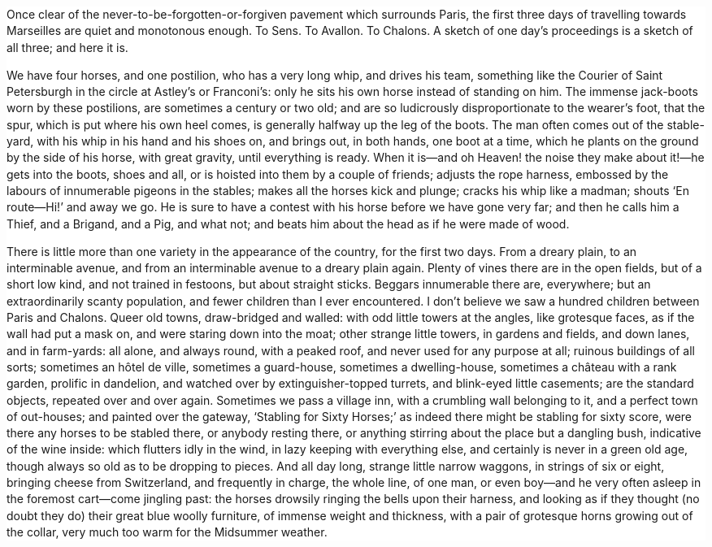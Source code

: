 Once clear of the never-to-be-forgotten-or-forgiven pavement which
surrounds Paris, the first three days of travelling towards Marseilles
are quiet and monotonous enough.  To Sens.  To Avallon.  To Chalons.  A
sketch of one day’s proceedings is a sketch of all three; and here it is.

We have four horses, and one postilion, who has a very long whip, and
drives his team, something like the Courier of Saint Petersburgh in the
circle at Astley’s or Franconi’s: only he sits his own horse instead of
standing on him.  The immense jack-boots worn by these postilions, are
sometimes a century or two old; and are so ludicrously disproportionate
to the wearer’s foot, that the spur, which is put where his own heel
comes, is generally halfway up the leg of the boots.  The man often comes
out of the stable-yard, with his whip in his hand and his shoes on, and
brings out, in both hands, one boot at a time, which he plants on the
ground by the side of his horse, with great gravity, until everything is
ready.  When it is—and oh Heaven! the noise they make about it!—he gets
into the boots, shoes and all, or is hoisted into them by a couple of
friends; adjusts the rope harness, embossed by the labours of innumerable
pigeons in the stables; makes all the horses kick and plunge; cracks his
whip like a madman; shouts ‘En route—Hi!’ and away we go.  He is sure to
have a contest with his horse before we have gone very far; and then he
calls him a Thief, and a Brigand, and a Pig, and what not; and beats him
about the head as if he were made of wood.

There is little more than one variety in the appearance of the country,
for the first two days.  From a dreary plain, to an interminable avenue,
and from an interminable avenue to a dreary plain again.  Plenty of vines
there are in the open fields, but of a short low kind, and not trained in
festoons, but about straight sticks.  Beggars innumerable there are,
everywhere; but an extraordinarily scanty population, and fewer children
than I ever encountered.  I don’t believe we saw a hundred children
between Paris and Chalons.  Queer old towns, draw-bridged and walled:
with odd little towers at the angles, like grotesque faces, as if the
wall had put a mask on, and were staring down into the moat; other
strange little towers, in gardens and fields, and down lanes, and in
farm-yards: all alone, and always round, with a peaked roof, and never
used for any purpose at all; ruinous buildings of all sorts; sometimes an
hôtel de ville, sometimes a guard-house, sometimes a dwelling-house,
sometimes a château with a rank garden, prolific in dandelion, and
watched over by extinguisher-topped turrets, and blink-eyed little
casements; are the standard objects, repeated over and over again.
Sometimes we pass a village inn, with a crumbling wall belonging to it,
and a perfect town of out-houses; and painted over the gateway, ‘Stabling
for Sixty Horses;’ as indeed there might be stabling for sixty score,
were there any horses to be stabled there, or anybody resting there, or
anything stirring about the place but a dangling bush, indicative of the
wine inside: which flutters idly in the wind, in lazy keeping with
everything else, and certainly is never in a green old age, though always
so old as to be dropping to pieces.  And all day long, strange little
narrow waggons, in strings of six or eight, bringing cheese from
Switzerland, and frequently in charge, the whole line, of one man, or
even boy—and he very often asleep in the foremost cart—come jingling
past: the horses drowsily ringing the bells upon their harness, and
looking as if they thought (no doubt they do) their great blue woolly
furniture, of immense weight and thickness, with a pair of grotesque
horns growing out of the collar, very much too warm for the Midsummer
weather.
